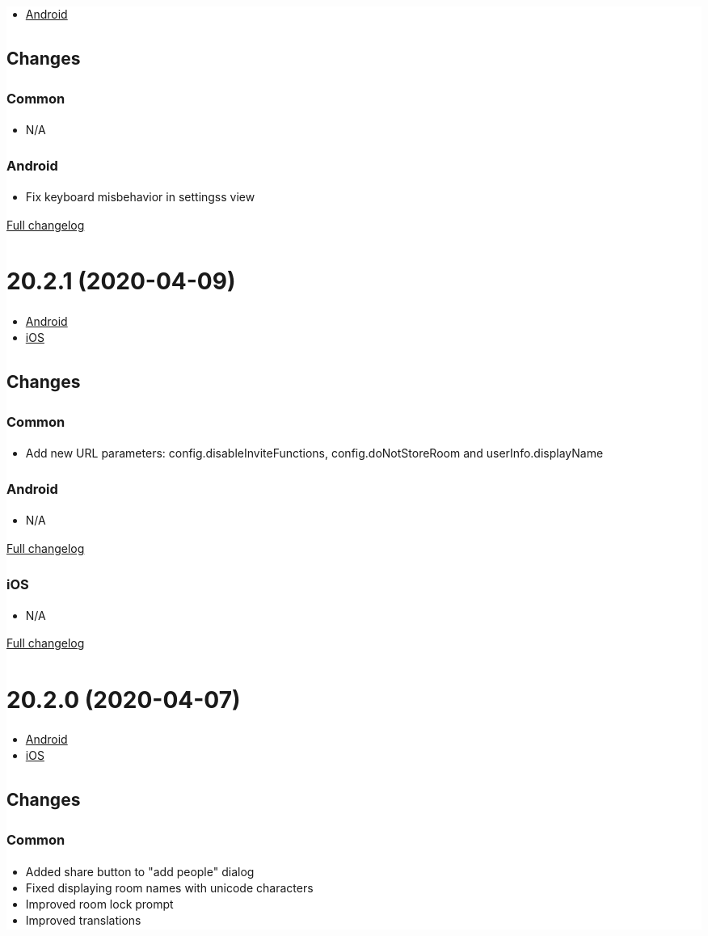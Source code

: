 - [Android](https://github.com/jitsi/jitsi-meet/releases/tag/android-20.2.2)

## Changes

### Common

- N/A

### Android

- Fix keyboard misbehavior in settingss view

[Full changelog](https://github.com/jitsi/jitsi-meet/compare/android-20.2.1...android-20.2.2)

# 20.2.1 (2020-04-09)

- [Android](https://github.com/jitsi/jitsi-meet/releases/tag/android-20.2.1)
- [iOS](https://github.com/jitsi/jitsi-meet/releases/tag/ios-20.2.1)

## Changes

### Common

- Add new URL parameters: config.disableInviteFunctions, config.doNotStoreRoom and userInfo.displayName

### Android

- N/A

[Full changelog](https://github.com/jitsi/jitsi-meet/compare/android-20.2.0...android-20.2.1)

### iOS

- N/A

[Full changelog](https://github.com/jitsi/jitsi-meet/compare/ios-20.2.0...ios-20.2.1)

# 20.2.0 (2020-04-07)

- [Android](https://github.com/jitsi/jitsi-meet/releases/tag/android-20.2.0)
- [iOS](https://github.com/jitsi/jitsi-meet/releases/tag/ios-20.2.0)

## Changes

### Common

- Added share button to "add people" dialog
- Fixed displaying room names with unicode characters
- Improved room lock prompt
- Improved translations
